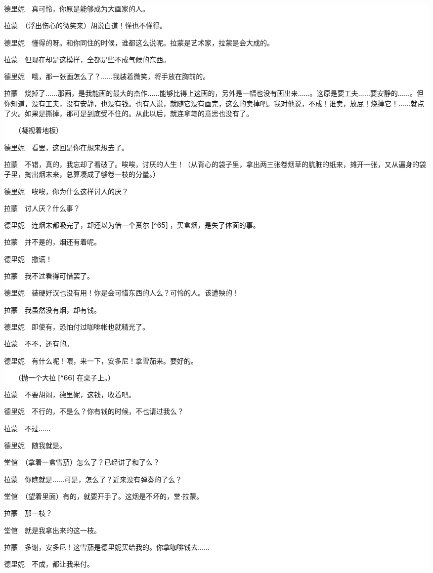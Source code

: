 德里妮　真可怜，你原是能够成为大画家的人。

拉蒙　（浮出伤心的微笑来）胡说白道！懂也不懂得。

德里妮　懂得的呀。和你同住的时候，谁都这么说呢。拉蒙是艺术家，拉蒙是会大成的。

拉蒙　但现在却是这模样，全都是些不成气候的东西。

德里妮　哦，那一张画怎么了？……我装着微笑，将手放在胸前的。

拉蒙　烧掉了……那画，是我能画的最大的杰作……能够比得上这画的，另外是一幅也没有画出来……。这原是要工夫……要安静的……。但你知道，没有工夫，没有安静，也没有钱。也有人说，就随它没有画完，这么的卖掉吧。我对他说，不成！谁卖，放屁！烧掉它！……就点了火。如果是撕掉，那可是到底受不住的。从此以后，就连拿笔的意思也没有了。

　　（凝视着地板）

德里妮　看罢，这回是你在想来想去了。

拉蒙　不错，真的，我忘却了看破了。唉唉，讨厌的人生！（从背心的袋子里，拿出两三张卷烟草的肮脏的纸来，摊开一张，又从遍身的袋子里，掏出烟末来，总算凑成了够卷一枝的分量。）

德里妮　唉唉，你为什么这样讨人的厌？

拉蒙　讨人厌？什么事？

德里妮　连烟末都吸完了，却还以为借一个赉尔 [^65] ，买盒烟，是失了体面的事。

拉蒙　并不是的，烟还有着呢。

德里妮　撒谎！

拉蒙　我不过看得可惜罢了。

德里妮　装硬好汉也没有用！你是会可惜东西的人么？可怜的人。该遭殃的！

拉蒙　我虽然没有烟，却有钱。

德里妮　即使有，恐怕付过咖啡帐也就精光了。

拉蒙　不不，还有的。

德里妮　有什么呢！喂，来一下，安多尼！拿雪茄来。要好的。

　　（抛一个大拉 [^66] 在桌子上。）

拉蒙　不要胡闹，德里妮，这钱，收着吧。

德里妮　不行的，不是么？你有钱的时候，不也请过我么？

拉蒙　不过……

德里妮　随我就是。

堂倌　（拿着一盒雪茄）怎么了？已经讲了和了么？

拉蒙　你瞧就是……可是，怎么了？近来没有弹奏的了么？

堂倌　（望着里面）有的，就要开手了。这烟是不坏的，堂·拉蒙。

拉蒙　那一枝？

堂倌　就是我拿出来的这一枝。

拉蒙　多谢，安多尼！这雪茄是德里妮买给我的。你拿咖啡钱去……

德里妮　不成，都让我来付。
